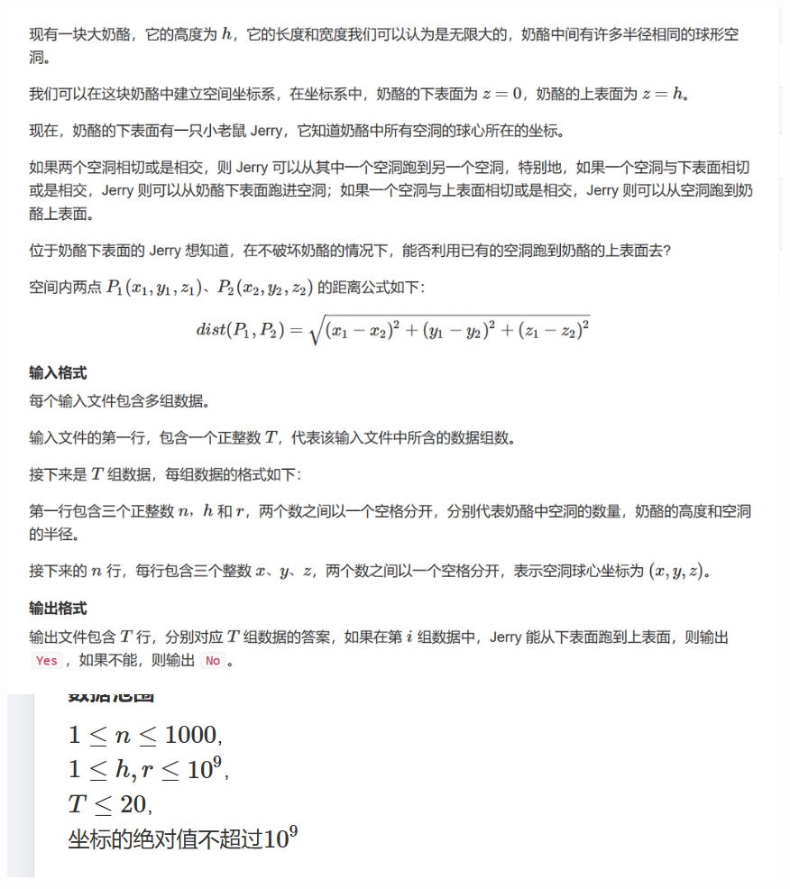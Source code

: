 ![image-20240321213913033](./assets/image-20240321213913033.png)

![image-20240321214030214](./assets/image-20240321214030214.png)
